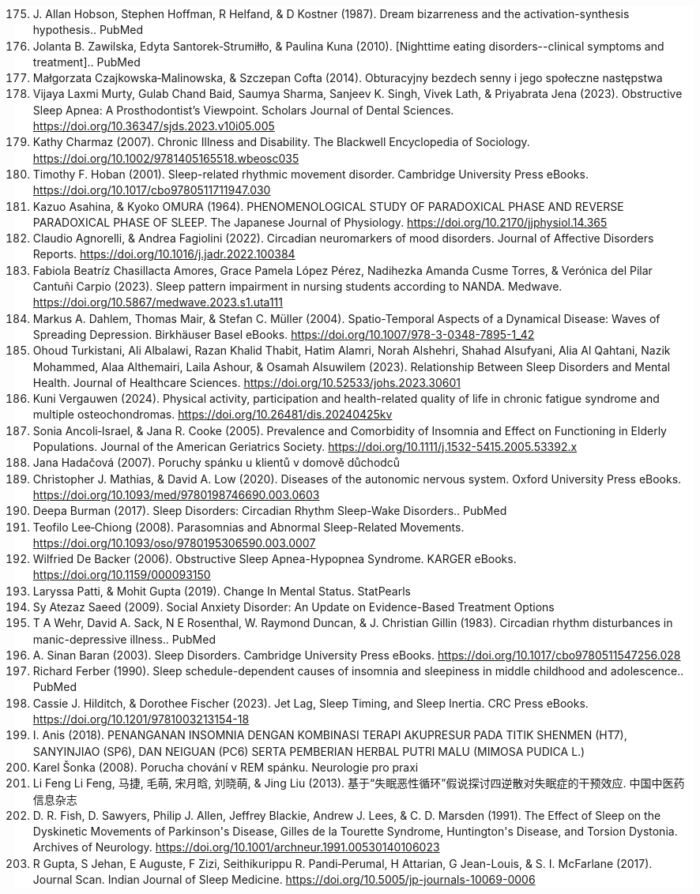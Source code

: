 175. J. Allan Hobson, Stephen Hoffman, R Helfand, & D Kostner (1987). Dream bizarreness and the activation-synthesis hypothesis.. PubMed
176. Jolanta B. Zawilska, Edyta Santorek‐Strumiłło, & Paulina Kuna (2010). [Nighttime eating disorders--clinical symptoms and treatment].. PubMed
177. Małgorzata Czajkowska‐Malinowska, & Szczepan Cofta (2014). Obturacyjny bezdech senny i jego społeczne następstwa
178. Vijaya Laxmi Murty, Gulab Chand Baid, Saumya Sharma, Sanjeev K. Singh, Vivek Lath, & Priyabrata Jena (2023). Obstructive Sleep Apnea: A Prosthodontist’s Viewpoint. Scholars Journal of Dental Sciences. https://doi.org/10.36347/sjds.2023.v10i05.005
179. Kathy Charmaz (2007). Chronic Illness and Disability. The Blackwell Encyclopedia of Sociology. https://doi.org/10.1002/9781405165518.wbeosc035
180. Timothy F. Hoban (2001). Sleep-related rhythmic movement disorder. Cambridge University Press eBooks. https://doi.org/10.1017/cbo9780511711947.030
181. Kazuo Asahina, & Kyoko OMURA (1964). PHENOMENOLOGICAL STUDY OF PARADOXICAL PHASE AND REVERSE PARADOXICAL PHASE OF SLEEP. The Japanese Journal of Physiology. https://doi.org/10.2170/jjphysiol.14.365
182. Claudio Agnorelli, & Andrea Fagiolini (2022). Circadian neuromarkers of mood disorders. Journal of Affective Disorders Reports. https://doi.org/10.1016/j.jadr.2022.100384
183. Fabiola Beatríz Chasillacta Amores, Grace Pamela López Pérez, Nadihezka Amanda Cusme Torres, & Verónica del Pilar Cantuñi Carpio (2023). Sleep pattern impairment in nursing students according to NANDA. Medwave. https://doi.org/10.5867/medwave.2023.s1.uta111
184. Markus A. Dahlem, Thomas Mair, & Stefan C. Müller (2004). Spatio-Temporal Aspects of a Dynamical Disease: Waves of Spreading Depression. Birkhäuser Basel eBooks. https://doi.org/10.1007/978-3-0348-7895-1_42
185. Ohoud Turkistani, Ali Albalawi, Razan Khalid Thabit, Hatim Alamri, Norah Alshehri, Shahad Alsufyani, Alia Al Qahtani, Nazik Mohammed, Alaa Althemairi, Laila Ashour, & Osamah Alsuwilem (2023). Relationship Between Sleep Disorders and Mental Health. Journal of Healthcare Sciences. https://doi.org/10.52533/johs.2023.30601
186. Kuni Vergauwen (2024). Physical activity, participation and health-related quality of life in chronic fatigue syndrome and multiple osteochondromas. https://doi.org/10.26481/dis.20240425kv
187. Sonia Ancoli‐Israel, & Jana R. Cooke (2005). Prevalence and Comorbidity of Insomnia and Effect on Functioning in Elderly Populations. Journal of the American Geriatrics Society. https://doi.org/10.1111/j.1532-5415.2005.53392.x
188. Jana Hadačová (2007). Poruchy spánku u klientů v domově důchodců
189. Christopher J. Mathias, & David A. Low (2020). Diseases of the autonomic nervous system. Oxford University Press eBooks. https://doi.org/10.1093/med/9780198746690.003.0603
190. Deepa Burman (2017). Sleep Disorders: Circadian Rhythm Sleep-Wake Disorders.. PubMed
191. Teofilo Lee‐Chiong (2008). Parasomnias and Abnormal Sleep-Related Movements. https://doi.org/10.1093/oso/9780195306590.003.0007
192. Wilfried De Backer (2006). Obstructive Sleep Apnea-Hypopnea Syndrome. KARGER eBooks. https://doi.org/10.1159/000093150
193. Laryssa Patti, & Mohit Gupta (2019). Change In Mental Status. StatPearls
194. Sy Atezaz Saeed (2009). Social Anxiety Disorder: An Update on Evidence-Based Treatment Options
195. T A Wehr, David A. Sack, N E Rosenthal, W. Raymond Duncan, & J. Christian Gillin (1983). Circadian rhythm disturbances in manic-depressive illness.. PubMed
196. A. Sinan Baran (2003). Sleep Disorders. Cambridge University Press eBooks. https://doi.org/10.1017/cbo9780511547256.028
197. Richard Ferber (1990). Sleep schedule-dependent causes of insomnia and sleepiness in middle childhood and adolescence.. PubMed
198. Cassie J. Hilditch, & Dorothee Fischer (2023). Jet Lag, Sleep Timing, and Sleep Inertia. CRC Press eBooks. https://doi.org/10.1201/9781003213154-18
199. I. Anis (2018). PENANGANAN INSOMNIA DENGAN KOMBINASI TERAPI AKUPRESUR PADA TITIK SHENMEN (HT7), SANYINJIAO (SP6), DAN NEIGUAN (PC6) SERTA PEMBERIAN HERBAL PUTRI MALU (MIMOSA PUDICA L.)
200. Karel Šonka (2008). Porucha chování v REM spánku. Neurologie pro praxi
201. Li Feng Li Feng, 马捷, 毛萌, 宋月晗, 刘晓萌, & Jing Liu (2013). 基于“失眠恶性循环”假说探讨四逆散对失眠症的干预效应. 中国中医药信息杂志
202. D. R. Fish, D. Sawyers, Philip J. Allen, Jeffrey Blackie, Andrew J. Lees, & C. D. Marsden (1991). The Effect of Sleep on the Dyskinetic Movements of Parkinson's Disease, Gilles de la Tourette Syndrome, Huntington's Disease, and Torsion Dystonia. Archives of Neurology. https://doi.org/10.1001/archneur.1991.00530140106023
203. R Gupta, S Jehan, E Auguste, F Zizi, Seithikurippu R. Pandi‐Perumal, H Attarian, G Jean-Louis, & S. I. McFarlane (2017). Journal Scan. Indian Journal of Sleep Medicine. https://doi.org/10.5005/jp-journals-10069-0006